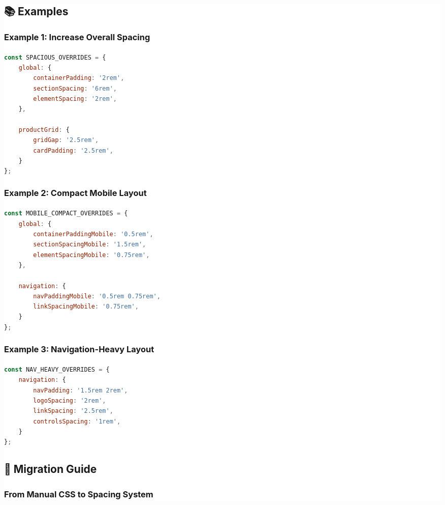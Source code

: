 ## 📚 Examples

### Example 1: Increase Overall Spacing

```javascript
const SPACIOUS_OVERRIDES = {
    global: {
        containerPadding: '2rem',
        sectionSpacing: '6rem',
        elementSpacing: '2rem',
    },
    
    productGrid: {
        gridGap: '2.5rem',
        cardPadding: '2.5rem',
    }
};
```

### Example 2: Compact Mobile Layout

```javascript
const MOBILE_COMPACT_OVERRIDES = {
    global: {
        containerPaddingMobile: '0.5rem',
        sectionSpacingMobile: '1.5rem',
        elementSpacingMobile: '0.75rem',
    },
    
    navigation: {
        navPaddingMobile: '0.5rem 0.75rem',
        linkSpacingMobile: '0.75rem',
    }
};
```

### Example 3: Navigation-Heavy Layout

```javascript
const NAV_HEAVY_OVERRIDES = {
    navigation: {
        navPadding: '1.5rem 2rem',
        logoSpacing: '2rem',
        linkSpacing: '2.5rem',
        controlsSpacing: '1rem',
    }
};
```

## 🔄 Migration Guide

### From Manual CSS to Spacing System
